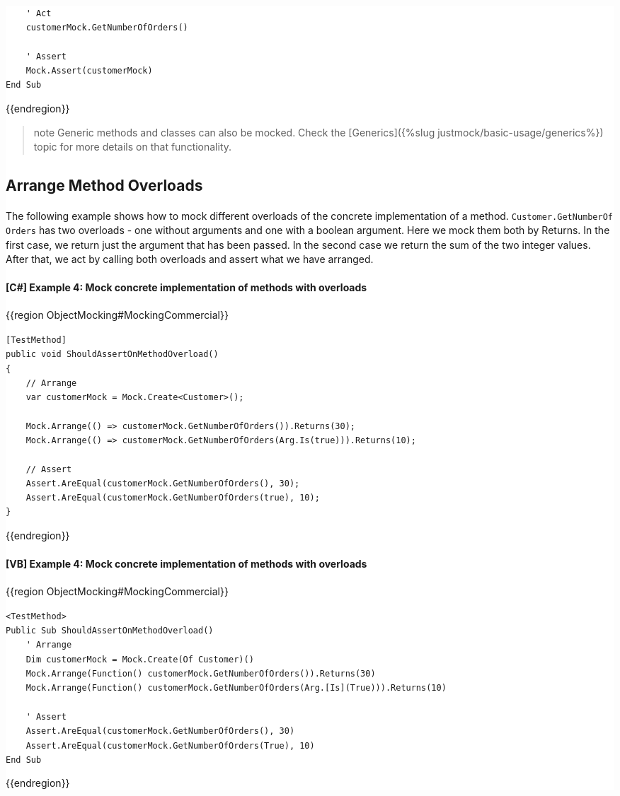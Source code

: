         ' Act
        customerMock.GetNumberOfOrders()
        
        ' Assert
        Mock.Assert(customerMock)
    End Sub
{{endregion}}

>note Generic methods and classes can also be mocked. Check the [Generics]({%slug justmock/basic-usage/generics%}) topic for more details on that functionality.

## Arrange Method Overloads

The following example shows how to mock different overloads of the concrete implementation of a method. `Customer.GetNumberOfOrders` has two overloads - one without arguments and one with a boolean argument. Here we mock them both by Returns. In the first case, we return just the argument that has been passed. In the second case we return the sum of the two integer values. After that, we act by calling both overloads and assert what we have arranged.

#### __[C#] Example 4: Mock concrete implementation of methods with overloads__

{{region ObjectMocking#MockingCommercial}}

    [TestMethod]
    public void ShouldAssertOnMethodOverload()
    {
        // Arrange 
        var customerMock = Mock.Create<Customer>();

        Mock.Arrange(() => customerMock.GetNumberOfOrders()).Returns(30);
        Mock.Arrange(() => customerMock.GetNumberOfOrders(Arg.Is(true))).Returns(10);

        // Assert 
        Assert.AreEqual(customerMock.GetNumberOfOrders(), 30);
        Assert.AreEqual(customerMock.GetNumberOfOrders(true), 10);
    }
{{endregion}}


#### __[VB] Example 4: Mock concrete implementation of methods with overloads__

{{region ObjectMocking#MockingCommercial}}

    <TestMethod>
    Public Sub ShouldAssertOnMethodOverload()
        ' Arrange
        Dim customerMock = Mock.Create(Of Customer)()
        Mock.Arrange(Function() customerMock.GetNumberOfOrders()).Returns(30)
        Mock.Arrange(Function() customerMock.GetNumberOfOrders(Arg.[Is](True))).Returns(10)
        
        ' Assert
        Assert.AreEqual(customerMock.GetNumberOfOrders(), 30)
        Assert.AreEqual(customerMock.GetNumberOfOrders(True), 10)
    End Sub
{{endregion}}
